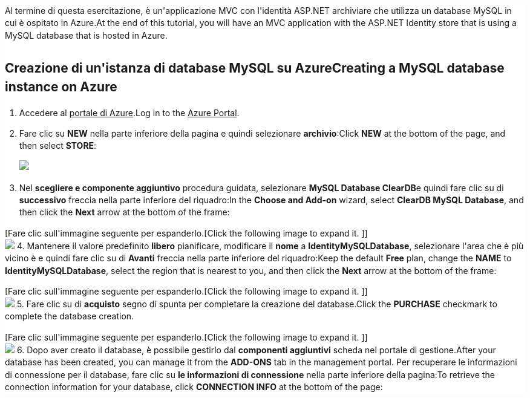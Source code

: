 <span data-ttu-id="8be4a-111">Al termine di questa esercitazione, è un'applicazione MVC con l'identità ASP.NET archiviare che utilizza un database MySQL in cui è ospitato in Azure.</span><span class="sxs-lookup"><span data-stu-id="8be4a-111">At the end of this tutorial, you will have an MVC application with the ASP.NET Identity store that is using a MySQL database that is hosted in Azure.</span></span>

## <a name="creating-a-mysql-database-instance-on-azure"></a><span data-ttu-id="8be4a-112">Creazione di un'istanza di database MySQL su Azure</span><span class="sxs-lookup"><span data-stu-id="8be4a-112">Creating a MySQL database instance on Azure</span></span>

1. <span data-ttu-id="8be4a-113">Accedere al [portale di Azure](https://go.microsoft.com/fwlink/?linkid=529715&amp;clcid=0x409).</span><span class="sxs-lookup"><span data-stu-id="8be4a-113">Log in to the [Azure Portal](https://go.microsoft.com/fwlink/?linkid=529715&amp;clcid=0x409).</span></span>
2. <span data-ttu-id="8be4a-114">Fare clic su **NEW** nella parte inferiore della pagina e quindi selezionare **archivio**:</span><span class="sxs-lookup"><span data-stu-id="8be4a-114">Click **NEW** at the bottom of the page, and then select **STORE**:</span></span>  
  
    [![](aspnet-identity-using-mysql-storage-with-an-entityframework-mysql-provider/_static/image2.png)](aspnet-identity-using-mysql-storage-with-an-entityframework-mysql-provider/_static/image1.png)
3. <span data-ttu-id="8be4a-115">Nel **scegliere e componente aggiuntivo** procedura guidata, selezionare **MySQL Database ClearDB**e quindi fare clic su di **successivo** freccia nella parte inferiore del riquadro:</span><span class="sxs-lookup"><span data-stu-id="8be4a-115">In the **Choose and Add-on** wizard, select **ClearDB MySQL Database**, and then click the **Next** arrow at the bottom of the frame:</span></span>  
  
 <span data-ttu-id="8be4a-116">[Fare clic sull'immagine seguente per espanderlo.</span><span class="sxs-lookup"><span data-stu-id="8be4a-116">[Click the following image to expand it.</span></span> <span data-ttu-id="8be4a-117">]</span><span class="sxs-lookup"><span data-stu-id="8be4a-117">]</span></span>  
    [![](aspnet-identity-using-mysql-storage-with-an-entityframework-mysql-provider/_static/image4.png)](aspnet-identity-using-mysql-storage-with-an-entityframework-mysql-provider/_static/image3.png)
4. <span data-ttu-id="8be4a-118">Mantenere il valore predefinito **libero** pianificare, modificare il **nome** a **IdentityMySQLDatabase**, selezionare l'area che è più vicino è e quindi fare clic su di **Avanti** freccia nella parte inferiore del riquadro:</span><span class="sxs-lookup"><span data-stu-id="8be4a-118">Keep the default **Free** plan, change the **NAME** to **IdentityMySQLDatabase**, select the region that is nearest to you, and then click the **Next** arrow at the bottom of the frame:</span></span>  
  
 <span data-ttu-id="8be4a-119">[Fare clic sull'immagine seguente per espanderlo.</span><span class="sxs-lookup"><span data-stu-id="8be4a-119">[Click the following image to expand it.</span></span> <span data-ttu-id="8be4a-120">]</span><span class="sxs-lookup"><span data-stu-id="8be4a-120">]</span></span>  
    [![](aspnet-identity-using-mysql-storage-with-an-entityframework-mysql-provider/_static/image6.png)](aspnet-identity-using-mysql-storage-with-an-entityframework-mysql-provider/_static/image5.png)
5. <span data-ttu-id="8be4a-121">Fare clic su di **acquisto** segno di spunta per completare la creazione del database.</span><span class="sxs-lookup"><span data-stu-id="8be4a-121">Click the **PURCHASE** checkmark to complete the database creation.</span></span>  
  
 <span data-ttu-id="8be4a-122">[Fare clic sull'immagine seguente per espanderlo.</span><span class="sxs-lookup"><span data-stu-id="8be4a-122">[Click the following image to expand it.</span></span> <span data-ttu-id="8be4a-123">]</span><span class="sxs-lookup"><span data-stu-id="8be4a-123">]</span></span>  
    [![](aspnet-identity-using-mysql-storage-with-an-entityframework-mysql-provider/_static/image8.png)](aspnet-identity-using-mysql-storage-with-an-entityframework-mysql-provider/_static/image7.png)
6. <span data-ttu-id="8be4a-124">Dopo aver creato il database, è possibile gestirlo dal **componenti aggiuntivi** scheda nel portale di gestione.</span><span class="sxs-lookup"><span data-stu-id="8be4a-124">After your database has been created, you can manage it from the **ADD-ONS** tab in the management portal.</span></span> <span data-ttu-id="8be4a-125">Per recuperare le informazioni di connessione per il database, fare clic su **le informazioni di connessione** nella parte inferiore della pagina:</span><span class="sxs-lookup"><span data-stu-id="8be4a-125">To retrieve the connection information for your database, click **CONNECTION INFO** at the bottom of the page:</span></span>  
  